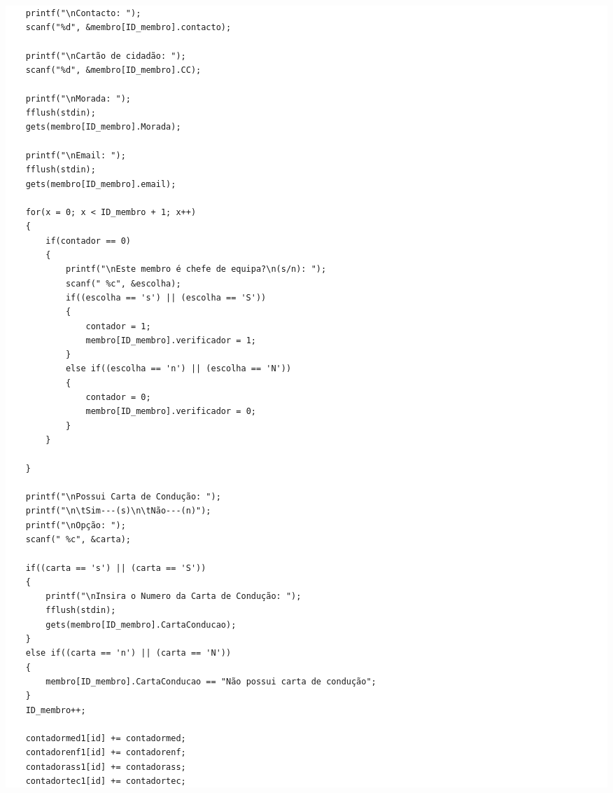 				
		printf("\nContacto: ");
		scanf("%d", &membro[ID_membro].contacto);
			
		printf("\nCartão de cidadão: ");
		scanf("%d", &membro[ID_membro].CC);
		
		printf("\nMorada: ");
		fflush(stdin);
		gets(membro[ID_membro].Morada);
		
		printf("\nEmail: ");
		fflush(stdin);
		gets(membro[ID_membro].email);
		
		for(x = 0; x < ID_membro + 1; x++)
		{
			if(contador == 0)
			{
				printf("\nEste membro é chefe de equipa?\n(s/n): ");
				scanf(" %c", &escolha);
				if((escolha == 's') || (escolha == 'S'))
				{
					contador = 1;
					membro[ID_membro].verificador = 1;
				}
				else if((escolha == 'n') || (escolha == 'N'))
				{
					contador = 0;
					membro[ID_membro].verificador = 0;
				}
			}

		}

		printf("\nPossui Carta de Condução: ");
		printf("\n\tSim---(s)\n\tNão---(n)");
		printf("\nOpção: ");
		scanf(" %c", &carta);
	
		if((carta == 's') || (carta == 'S'))
		{
			printf("\nInsira o Numero da Carta de Condução: ");
			fflush(stdin);
			gets(membro[ID_membro].CartaConducao);
		}
		else if((carta == 'n') || (carta == 'N'))
		{
			membro[ID_membro].CartaConducao == "Não possui carta de condução";
		}
		ID_membro++;
		
		contadormed1[id] += contadormed;
		contadorenf1[id] += contadorenf;
		contadorass1[id] += contadorass;
		contadortec1[id] += contadortec;
